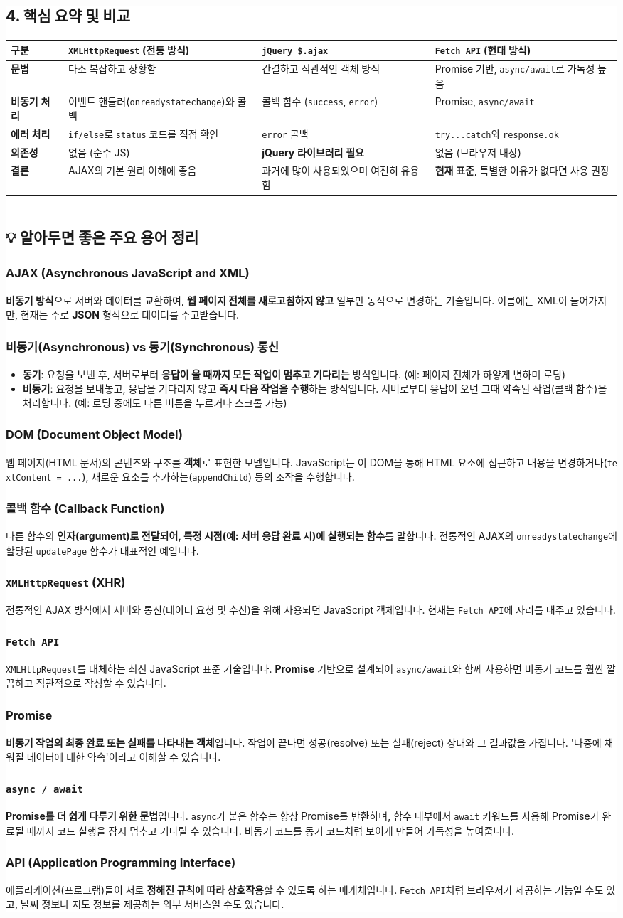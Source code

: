
## 4. 핵심 요약 및 비교

| 구분 | `XMLHttpRequest` (전통 방식) | `jQuery $.ajax` | `Fetch API` (현대 방식) |
|:---|:---|:---|:---|
| **문법** | 다소 복잡하고 장황함 | 간결하고 직관적인 객체 방식 | Promise 기반, `async/await`로 가독성 높음 |
| **비동기 처리** | 이벤트 핸들러(`onreadystatechange`)와 콜백 | 콜백 함수 (`success`, `error`) | Promise, `async/await` |
| **에러 처리** | `if/else`로 `status` 코드를 직접 확인 | `error` 콜백 | `try...catch`와 `response.ok` |
| **의존성** | 없음 (순수 JS) | **jQuery 라이브러리 필요** | 없음 (브라우저 내장) |
| **결론** | AJAX의 기본 원리 이해에 좋음 | 과거에 많이 사용되었으며 여전히 유용함 | **현재 표준**, 특별한 이유가 없다면 사용 권장 |

---

## 💡 알아두면 좋은 주요 용어 정리

### AJAX (Asynchronous JavaScript and XML)
**비동기 방식**으로 서버와 데이터를 교환하여, **웹 페이지 전체를 새로고침하지 않고** 일부만 동적으로 변경하는 기술입니다. 이름에는 XML이 들어가지만, 현재는 주로 **JSON** 형식으로 데이터를 주고받습니다.

### 비동기(Asynchronous) vs 동기(Synchronous) 통신
- **동기**: 요청을 보낸 후, 서버로부터 **응답이 올 때까지 모든 작업이 멈추고 기다리는** 방식입니다. (예: 페이지 전체가 하얗게 변하며 로딩)
- **비동기**: 요청을 보내놓고, 응답을 기다리지 않고 **즉시 다음 작업을 수행**하는 방식입니다. 서버로부터 응답이 오면 그때 약속된 작업(콜백 함수)을 처리합니다. (예: 로딩 중에도 다른 버튼을 누르거나 스크롤 가능)

### DOM (Document Object Model)
웹 페이지(HTML 문서)의 콘텐츠와 구조를 **객체**로 표현한 모델입니다. JavaScript는 이 DOM을 통해 HTML 요소에 접근하고 내용을 변경하거나(`textContent = ...`), 새로운 요소를 추가하는(`appendChild`) 등의 조작을 수행합니다.

### 콜백 함수 (Callback Function)
다른 함수의 **인자(argument)로 전달되어, 특정 시점(예: 서버 응답 완료 시)에 실행되는 함수**를 말합니다. 전통적인 AJAX의 `onreadystatechange`에 할당된 `updatePage` 함수가 대표적인 예입니다.

### `XMLHttpRequest` (XHR)
전통적인 AJAX 방식에서 서버와 통신(데이터 요청 및 수신)을 위해 사용되던 JavaScript 객체입니다. 현재는 `Fetch API`에 자리를 내주고 있습니다.

### `Fetch API`
`XMLHttpRequest`를 대체하는 최신 JavaScript 표준 기술입니다. **Promise** 기반으로 설계되어 `async/await`와 함께 사용하면 비동기 코드를 훨씬 깔끔하고 직관적으로 작성할 수 있습니다.

### Promise
**비동기 작업의 최종 완료 또는 실패를 나타내는 객체**입니다. 작업이 끝나면 성공(resolve) 또는 실패(reject) 상태와 그 결과값을 가집니다. '나중에 채워질 데이터에 대한 약속'이라고 이해할 수 있습니다.

### `async / await`
**Promise를 더 쉽게 다루기 위한 문법**입니다. `async`가 붙은 함수는 항상 Promise를 반환하며, 함수 내부에서 `await` 키워드를 사용해 Promise가 완료될 때까지 코드 실행을 잠시 멈추고 기다릴 수 있습니다. 비동기 코드를 동기 코드처럼 보이게 만들어 가독성을 높여줍니다.

### API (Application Programming Interface)
애플리케이션(프로그램)들이 서로 **정해진 규칙에 따라 상호작용**할 수 있도록 하는 매개체입니다. `Fetch API`처럼 브라우저가 제공하는 기능일 수도 있고, 날씨 정보나 지도 정보를 제공하는 외부 서비스일 수도 있습니다.
